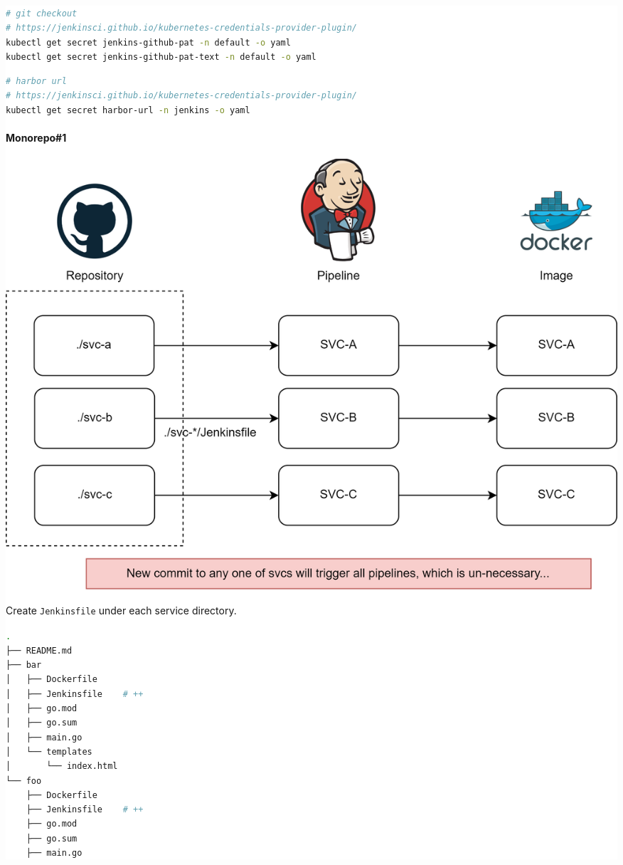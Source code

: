 ```bash
# git checkout
# https://jenkinsci.github.io/kubernetes-credentials-provider-plugin/
kubectl get secret jenkins-github-pat -n default -o yaml
kubectl get secret jenkins-github-pat-text -n default -o yaml
```

```bash
# harbor url
# https://jenkinsci.github.io/kubernetes-credentials-provider-plugin/
kubectl get secret harbor-url -n jenkins -o yaml
```

#### Monorepo#1

![mono-repo-1](Readme.assets/mono-repo-1.png)

Create `Jenkinsfile` under each service directory.

```bash
.
├── README.md
├── bar
│   ├── Dockerfile
│   ├── Jenkinsfile    # ++
│   ├── go.mod
│   ├── go.sum
│   ├── main.go
│   └── templates
│       └── index.html
└── foo
    ├── Dockerfile
    ├── Jenkinsfile    # ++
    ├── go.mod
    ├── go.sum
    ├── main.go
```
